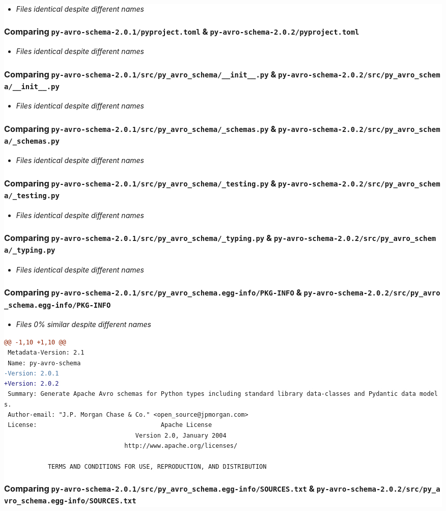  * *Files identical despite different names*

### Comparing `py-avro-schema-2.0.1/pyproject.toml` & `py-avro-schema-2.0.2/pyproject.toml`

 * *Files identical despite different names*

### Comparing `py-avro-schema-2.0.1/src/py_avro_schema/__init__.py` & `py-avro-schema-2.0.2/src/py_avro_schema/__init__.py`

 * *Files identical despite different names*

### Comparing `py-avro-schema-2.0.1/src/py_avro_schema/_schemas.py` & `py-avro-schema-2.0.2/src/py_avro_schema/_schemas.py`

 * *Files identical despite different names*

### Comparing `py-avro-schema-2.0.1/src/py_avro_schema/_testing.py` & `py-avro-schema-2.0.2/src/py_avro_schema/_testing.py`

 * *Files identical despite different names*

### Comparing `py-avro-schema-2.0.1/src/py_avro_schema/_typing.py` & `py-avro-schema-2.0.2/src/py_avro_schema/_typing.py`

 * *Files identical despite different names*

### Comparing `py-avro-schema-2.0.1/src/py_avro_schema.egg-info/PKG-INFO` & `py-avro-schema-2.0.2/src/py_avro_schema.egg-info/PKG-INFO`

 * *Files 0% similar despite different names*

```diff
@@ -1,10 +1,10 @@
 Metadata-Version: 2.1
 Name: py-avro-schema
-Version: 2.0.1
+Version: 2.0.2
 Summary: Generate Apache Avro schemas for Python types including standard library data-classes and Pydantic data models.
 Author-email: "J.P. Morgan Chase & Co." <open_source@jpmorgan.com>
 License:                                  Apache License
                                    Version 2.0, January 2004
                                 http://www.apache.org/licenses/
         
            TERMS AND CONDITIONS FOR USE, REPRODUCTION, AND DISTRIBUTION
```

### Comparing `py-avro-schema-2.0.1/src/py_avro_schema.egg-info/SOURCES.txt` & `py-avro-schema-2.0.2/src/py_avro_schema.egg-info/SOURCES.txt`
